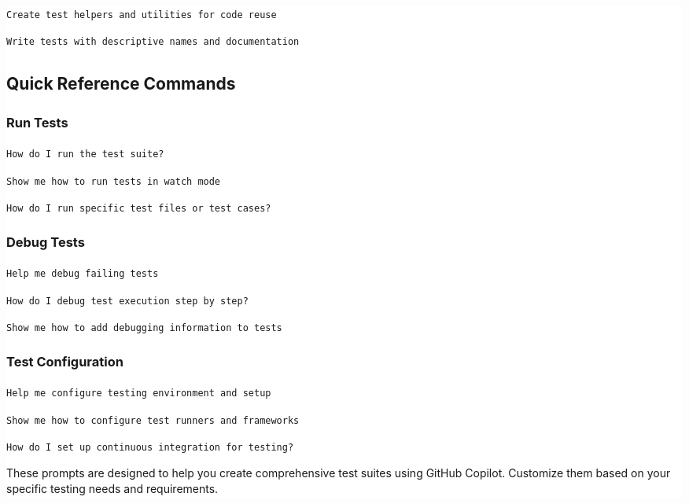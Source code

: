 ```
Create test helpers and utilities for code reuse
```

```
Write tests with descriptive names and documentation
```

## Quick Reference Commands

### Run Tests
```
How do I run the test suite?
```

```
Show me how to run tests in watch mode
```

```
How do I run specific test files or test cases?
```

### Debug Tests
```
Help me debug failing tests
```

```
How do I debug test execution step by step?
```

```
Show me how to add debugging information to tests
```

### Test Configuration
```
Help me configure testing environment and setup
```

```
Show me how to configure test runners and frameworks
```

```
How do I set up continuous integration for testing?
```

These prompts are designed to help you create comprehensive test suites using GitHub Copilot. Customize them based on your specific testing needs and requirements.
